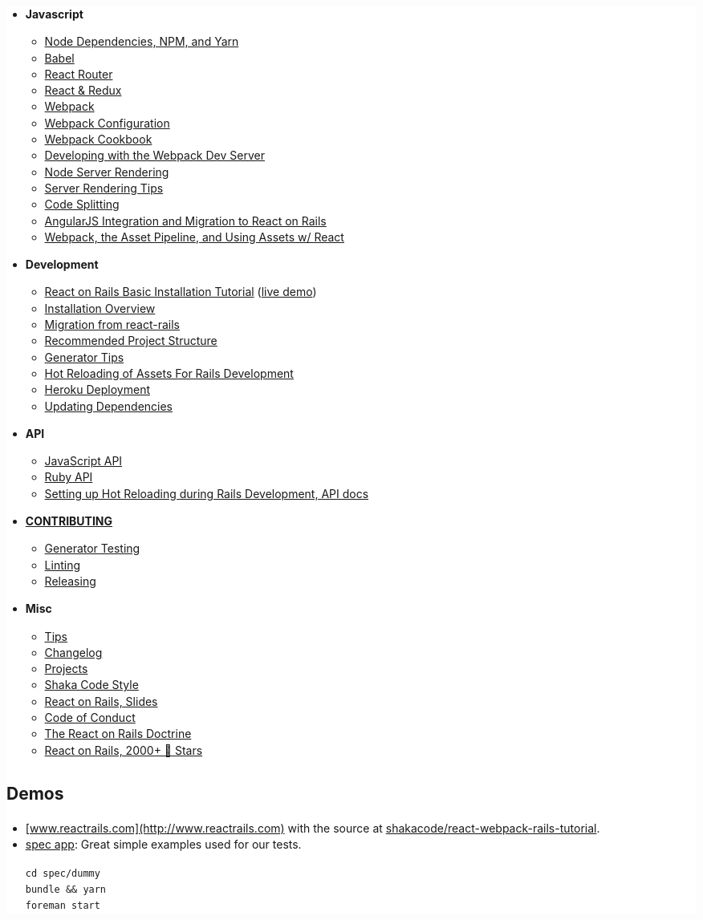 + **Javascript**
  + [Node Dependencies, NPM, and Yarn](./docs/additional-reading/node-dependencies-and-npm.md)
  + [Babel](./docs/additional-reading/babel.md)
  + [React Router](./docs/additional-reading/react-router.md)
  + [React & Redux](./docs/additional-reading/react-and-redux.md)
  + [Webpack](./docs/additional-reading/webpack.md)
  + [Webpack Configuration](./docs/additional-reading/webpack.md)
  + [Webpack Cookbook](https://christianalfoni.github.io/react-webpack-cookbook/index.html)
  + [Developing with the Webpack Dev Server](docs/additional-reading/webpack-dev-server.md)
  + [Node Server Rendering](./docs/additional-reading/node-server-rendering.md)
  + [Server Rendering Tips](./docs/additional-reading/server-rendering-tips.md)
  + [Code Splitting](./docs/additional-reading/code-splitting.md)
  + [AngularJS Integration and Migration to React on Rails](./docs/additional-reading/angular-js-integration-migration.md)
  + [Webpack, the Asset Pipeline, and Using Assets w/ React](./docs/additional-reading/rails-assets-relative-paths.md)

+ **Development**
  + [React on Rails Basic Installation Tutorial](./docs/tutorial.md) ([live demo](https://hello-react-on-rails.herokuapp.com))
  + [Installation Overview](./docs/basics/installation-overview.md)
  + [Migration from react-rails](./docs/basics/migrating-from-react-rails.md)
  + [Recommended Project Structure](./docs/additional-reading/recommended-project-structure.md)
  + [Generator Tips](./docs/basics/generator.md)
  + [Hot Reloading of Assets For Rails Development](./docs/additional-reading/hot-reloading-rails-development.md)
  + [Heroku Deployment](./docs/additional-reading/heroku-deployment.md)
  + [Updating Dependencies](./docs/additional-reading/updating-dependencies.md)

+ **API**
  + [JavaScript API](./docs/api/javascript-api.md)
  + [Ruby API](./docs/api/ruby-api.md)
  + [Setting up Hot Reloading during Rails Development, API docs](./docs/api/ruby-api-hot-reload-view-helpers.md)

+ **[CONTRIBUTING](CONTRIBUTING.md)**
  + [Generator Testing](./docs/contributor-info/generator-testing.md)
  + [Linting](./docs/contributor-info/linters.md)
  + [Releasing](./docs/contributor-info/releasing.md)

+ **Misc**
  + [Tips](./docs/additional-reading/tips.md)
  + [Changelog](./CHANGELOG.md)
  + [Projects](./PROJECTS.md)
  + [Shaka Code Style](./docs/coding-style/style.md)
  + [React on Rails, Slides](http://www.slideshare.net/justingordon/react-on-rails-v61)
  + [Code of Conduct](./docs/misc/code_of_conduct.md)
  + [The React on Rails Doctrine](https://medium.com/@railsonmaui/the-react-on-rails-doctrine-3c59a778c724)
  + [React on Rails, 2000+ 🌟 Stars](https://medium.com/shakacode/react-on-rails-2000-stars-32ff5cfacfbf#.6gmfb2gpy)

## Demos
+ [www.reactrails.com](http://www.reactrails.com) with the source at [shakacode/react-webpack-rails-tutorial](https://github.com/shakacode/react-webpack-rails-tutorial/).
+ [spec app](https://github.com/shakacode/react_on_rails/tree/master/spec/dummy): Great simple examples used for our tests.
  ```
  cd spec/dummy
  bundle && yarn
  foreman start
  ```
